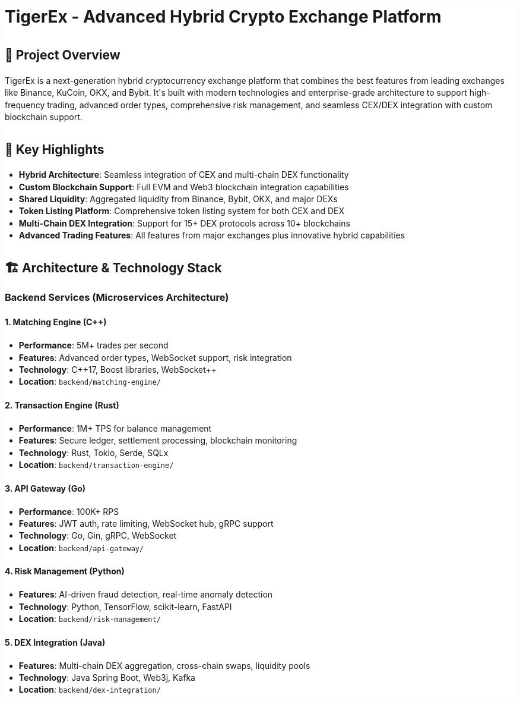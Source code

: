 # TigerEx - Advanced Hybrid Crypto Exchange Platform

## 🚀 Project Overview

TigerEx is a next-generation hybrid cryptocurrency exchange platform that combines the best features from leading exchanges like Binance, KuCoin, OKX, and Bybit. It's built with modern technologies and enterprise-grade architecture to support high-frequency trading, advanced order types, comprehensive risk management, and seamless CEX/DEX integration with custom blockchain support.

## 🌟 Key Highlights

- **Hybrid Architecture**: Seamless integration of CEX and multi-chain DEX functionality
- **Custom Blockchain Support**: Full EVM and Web3 blockchain integration capabilities
- **Shared Liquidity**: Aggregated liquidity from Binance, Bybit, OKX, and major DEXs
- **Token Listing Platform**: Comprehensive token listing system for both CEX and DEX
- **Multi-Chain DEX Integration**: Support for 15+ DEX protocols across 10+ blockchains
- **Advanced Trading Features**: All features from major exchanges plus innovative hybrid capabilities

## 🏗️ Architecture & Technology Stack

### Backend Services (Microservices Architecture)

#### 1. **Matching Engine** (C++)
- **Performance**: 5M+ trades per second
- **Features**: Advanced order types, WebSocket support, risk integration
- **Technology**: C++17, Boost libraries, WebSocket++
- **Location**: `backend/matching-engine/`

#### 2. **Transaction Engine** (Rust)
- **Performance**: 1M+ TPS for balance management
- **Features**: Secure ledger, settlement processing, blockchain monitoring
- **Technology**: Rust, Tokio, Serde, SQLx
- **Location**: `backend/transaction-engine/`

#### 3. **API Gateway** (Go)
- **Performance**: 100K+ RPS
- **Features**: JWT auth, rate limiting, WebSocket hub, gRPC support
- **Technology**: Go, Gin, gRPC, WebSocket
- **Location**: `backend/api-gateway/`

#### 4. **Risk Management** (Python)
- **Features**: AI-driven fraud detection, real-time anomaly detection
- **Technology**: Python, TensorFlow, scikit-learn, FastAPI
- **Location**: `backend/risk-management/`

#### 5. **DEX Integration** (Java)
- **Features**: Multi-chain DEX aggregation, cross-chain swaps, liquidity pools
- **Technology**: Java Spring Boot, Web3j, Kafka
- **Location**: `backend/dex-integration/`
